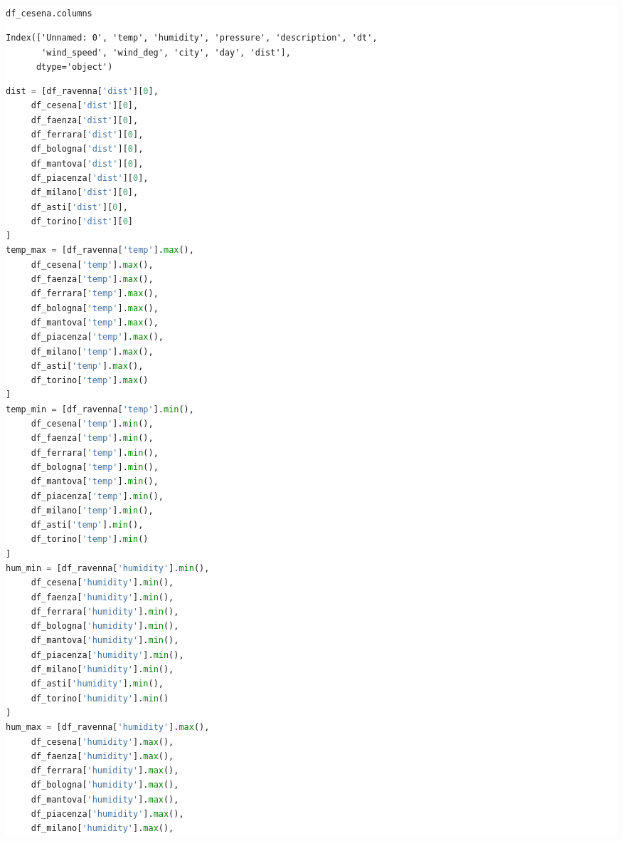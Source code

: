 
```python
df_cesena.columns
```




    Index(['Unnamed: 0', 'temp', 'humidity', 'pressure', 'description', 'dt',
           'wind_speed', 'wind_deg', 'city', 'day', 'dist'],
          dtype='object')




```python
dist = [df_ravenna['dist'][0],
     df_cesena['dist'][0],
     df_faenza['dist'][0],
     df_ferrara['dist'][0],
     df_bologna['dist'][0],
     df_mantova['dist'][0],
     df_piacenza['dist'][0],
     df_milano['dist'][0],
     df_asti['dist'][0],
     df_torino['dist'][0]
]
temp_max = [df_ravenna['temp'].max(),
     df_cesena['temp'].max(),
     df_faenza['temp'].max(),
     df_ferrara['temp'].max(),
     df_bologna['temp'].max(),
     df_mantova['temp'].max(),
     df_piacenza['temp'].max(),
     df_milano['temp'].max(),
     df_asti['temp'].max(),
     df_torino['temp'].max()
]
temp_min = [df_ravenna['temp'].min(),
     df_cesena['temp'].min(),
     df_faenza['temp'].min(),
     df_ferrara['temp'].min(),
     df_bologna['temp'].min(),
     df_mantova['temp'].min(),
     df_piacenza['temp'].min(),
     df_milano['temp'].min(),
     df_asti['temp'].min(),
     df_torino['temp'].min()
]
hum_min = [df_ravenna['humidity'].min(),
     df_cesena['humidity'].min(),
     df_faenza['humidity'].min(),
     df_ferrara['humidity'].min(),
     df_bologna['humidity'].min(),
     df_mantova['humidity'].min(),
     df_piacenza['humidity'].min(),
     df_milano['humidity'].min(),
     df_asti['humidity'].min(),
     df_torino['humidity'].min()
]
hum_max = [df_ravenna['humidity'].max(),
     df_cesena['humidity'].max(),
     df_faenza['humidity'].max(),
     df_ferrara['humidity'].max(),
     df_bologna['humidity'].max(),
     df_mantova['humidity'].max(),
     df_piacenza['humidity'].max(),
     df_milano['humidity'].max(),
```